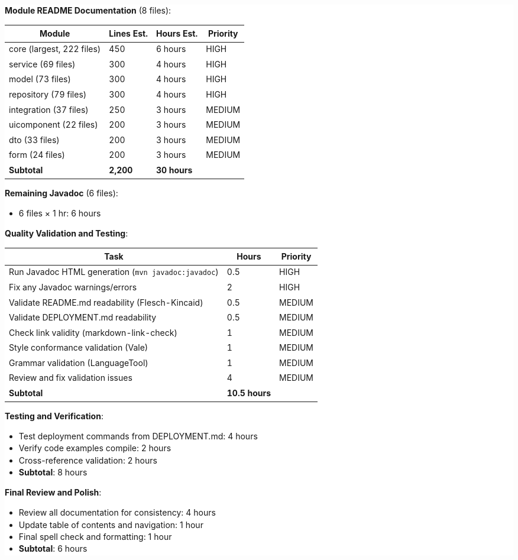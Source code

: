 **Module README Documentation** (8 files):

| Module | Lines Est. | Hours Est. | Priority |
|--------|-----------|-----------|----------|
| core (largest, 222 files) | 450 | 6 hours | HIGH |
| service (69 files) | 300 | 4 hours | HIGH |
| model (73 files) | 300 | 4 hours | HIGH |
| repository (79 files) | 300 | 4 hours | HIGH |
| integration (37 files) | 250 | 3 hours | MEDIUM |
| uicomponent (22 files) | 200 | 3 hours | MEDIUM |
| dto (33 files) | 200 | 3 hours | MEDIUM |
| form (24 files) | 200 | 3 hours | MEDIUM |
| **Subtotal** | **2,200** | **30 hours** | |

**Remaining Javadoc** (6 files):
- 6 files × 1 hr: 6 hours

**Quality Validation and Testing**:

| Task | Hours | Priority |
|------|-------|----------|
| Run Javadoc HTML generation (`mvn javadoc:javadoc`) | 0.5 | HIGH |
| Fix any Javadoc warnings/errors | 2 | HIGH |
| Validate README.md readability (Flesch-Kincaid) | 0.5 | MEDIUM |
| Validate DEPLOYMENT.md readability | 0.5 | MEDIUM |
| Check link validity (markdown-link-check) | 1 | MEDIUM |
| Style conformance validation (Vale) | 1 | MEDIUM |
| Grammar validation (LanguageTool) | 1 | MEDIUM |
| Review and fix validation issues | 4 | MEDIUM |
| **Subtotal** | **10.5 hours** | |

**Testing and Verification**:
- Test deployment commands from DEPLOYMENT.md: 4 hours
- Verify code examples compile: 2 hours
- Cross-reference validation: 2 hours
- **Subtotal**: 8 hours

**Final Review and Polish**:
- Review all documentation for consistency: 4 hours
- Update table of contents and navigation: 1 hour
- Final spell check and formatting: 1 hour
- **Subtotal**: 6 hours
